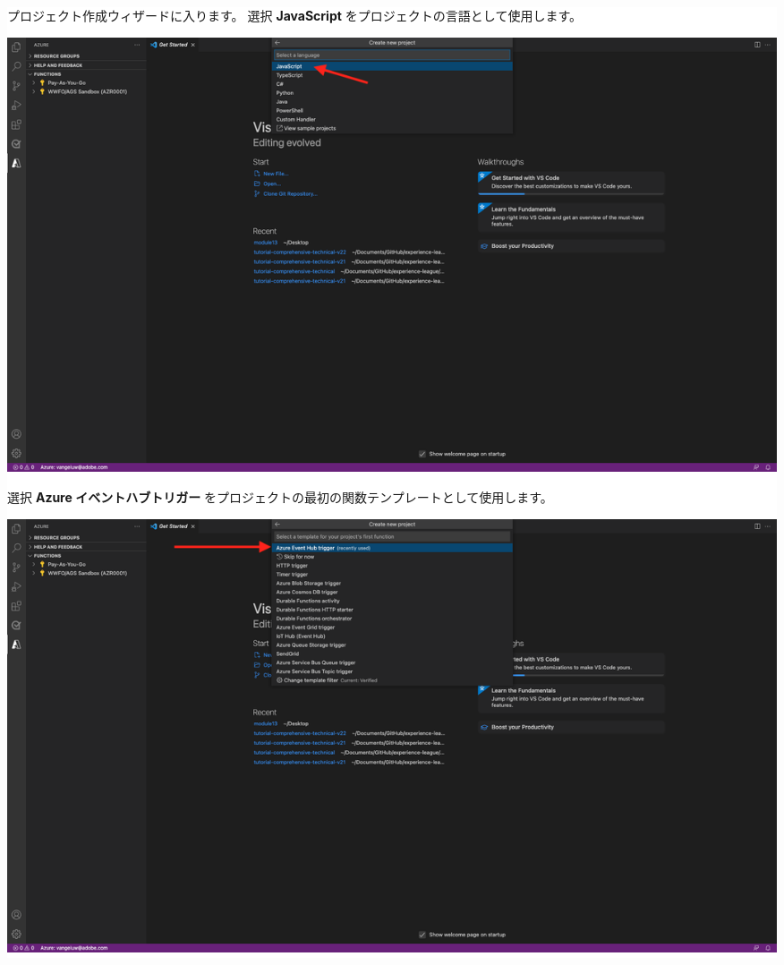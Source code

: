 プロジェクト作成ウィザードに入ります。 選択 **JavaScript** をプロジェクトの言語として使用します。

![3-07-vsc-select-language.png](./images/vsc4.png)

選択 **Azure イベントハブトリガー** をプロジェクトの最初の関数テンプレートとして使用します。

![3-08-vsc-function-template.png](./images/vsc5.png)
